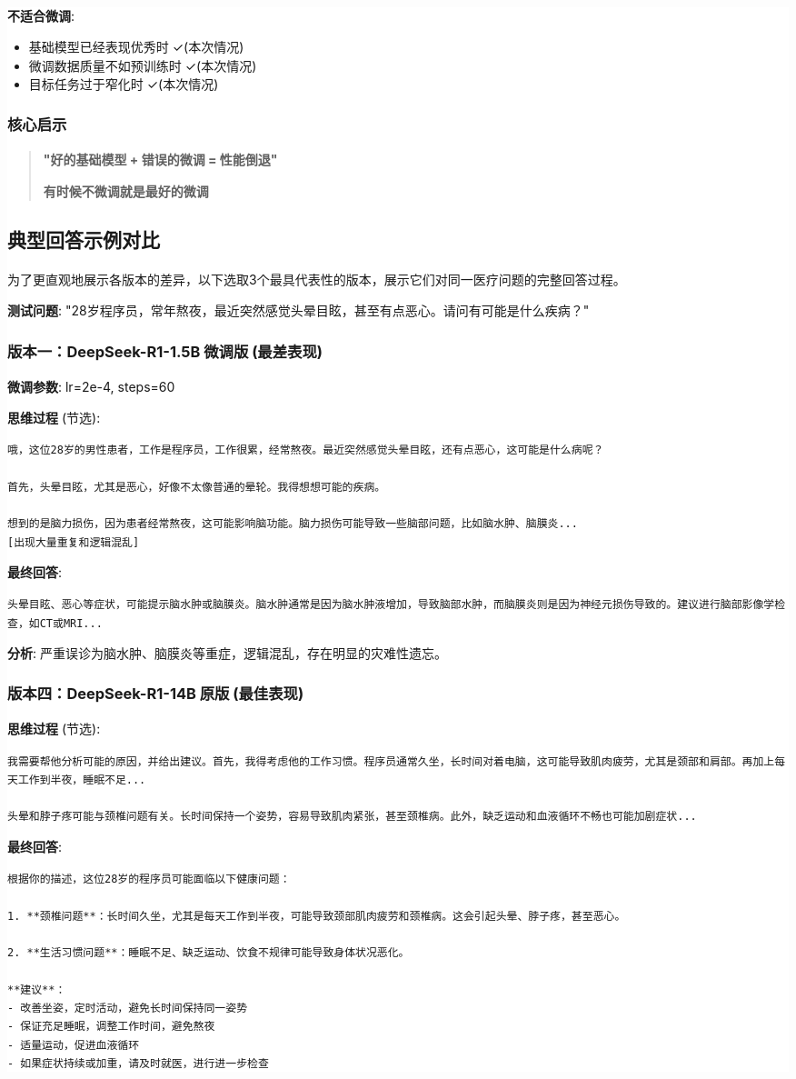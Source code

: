 **不适合微调**:
- 基础模型已经表现优秀时 ✓(本次情况)
- 微调数据质量不如预训练时 ✓(本次情况)
- 目标任务过于窄化时 ✓(本次情况)

### 核心启示
> **"好的基础模型 + 错误的微调 = 性能倒退"**
>
> **有时候不微调就是最好的微调**

## 典型回答示例对比

为了更直观地展示各版本的差异，以下选取3个最具代表性的版本，展示它们对同一医疗问题的完整回答过程。

**测试问题**: "28岁程序员，常年熬夜，最近突然感觉头晕目眩，甚至有点恶心。请问有可能是什么疾病？"

### 版本一：DeepSeek-R1-1.5B 微调版 (最差表现)
**微调参数**: lr=2e-4, steps=60

**思维过程** (节选):
```
哦，这位28岁的男性患者，工作是程序员，工作很累，经常熬夜。最近突然感觉头晕目眩，还有点恶心，这可能是什么病呢？

首先，头晕目眩，尤其是恶心，好像不太像普通的晕轮。我得想想可能的疾病。

想到的是脑力损伤，因为患者经常熬夜，这可能影响脑功能。脑力损伤可能导致一些脑部问题，比如脑水肿、脑膜炎...
[出现大量重复和逻辑混乱]
```

**最终回答**:
```
头晕目眩、恶心等症状，可能提示脑水肿或脑膜炎。脑水肿通常是因为脑水肿液增加，导致脑部水肿，而脑膜炎则是因为神经元损伤导致的。建议进行脑部影像学检查，如CT或MRI...
```

**分析**: 严重误诊为脑水肿、脑膜炎等重症，逻辑混乱，存在明显的灾难性遗忘。

### 版本四：DeepSeek-R1-14B 原版 (最佳表现)

**思维过程** (节选):
```
我需要帮他分析可能的原因，并给出建议。首先，我得考虑他的工作习惯。程序员通常久坐，长时间对着电脑，这可能导致肌肉疲劳，尤其是颈部和肩部。再加上每天工作到半夜，睡眠不足...

头晕和脖子疼可能与颈椎问题有关。长时间保持一个姿势，容易导致肌肉紧张，甚至颈椎病。此外，缺乏运动和血液循环不畅也可能加剧症状...
```

**最终回答**:
```
根据你的描述，这位28岁的程序员可能面临以下健康问题：

1. **颈椎问题**：长时间久坐，尤其是每天工作到半夜，可能导致颈部肌肉疲劳和颈椎病。这会引起头晕、脖子疼，甚至恶心。

2. **生活习惯问题**：睡眠不足、缺乏运动、饮食不规律可能导致身体状况恶化。

**建议**：
- 改善坐姿，定时活动，避免长时间保持同一姿势
- 保证充足睡眠，调整工作时间，避免熬夜
- 适量运动，促进血液循环
- 如果症状持续或加重，请及时就医，进行进一步检查
```
